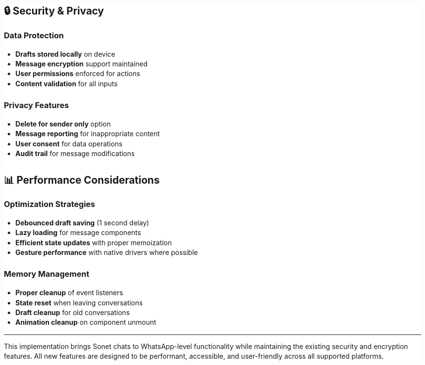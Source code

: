 ## 🔒 Security & Privacy

### Data Protection
- **Drafts stored locally** on device
- **Message encryption** support maintained
- **User permissions** enforced for actions
- **Content validation** for all inputs

### Privacy Features
- **Delete for sender only** option
- **Message reporting** for inappropriate content
- **User consent** for data operations
- **Audit trail** for message modifications

## 📊 Performance Considerations

### Optimization Strategies
- **Debounced draft saving** (1 second delay)
- **Lazy loading** for message components
- **Efficient state updates** with proper memoization
- **Gesture performance** with native drivers where possible

### Memory Management
- **Proper cleanup** of event listeners
- **State reset** when leaving conversations
- **Draft cleanup** for old conversations
- **Animation cleanup** on component unmount

---

This implementation brings Sonet chats to WhatsApp-level functionality while maintaining the existing security and encryption features. All new features are designed to be performant, accessible, and user-friendly across all supported platforms.